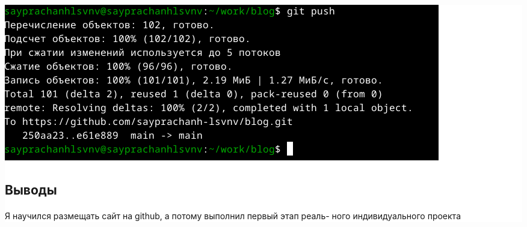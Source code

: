 ![Отправка файлов на сервер](image/pic/24.png)

## Выводы

Я научился размещать сайт на github, а потому выполнил первый этап реаль-
ного индивидуального проекта
